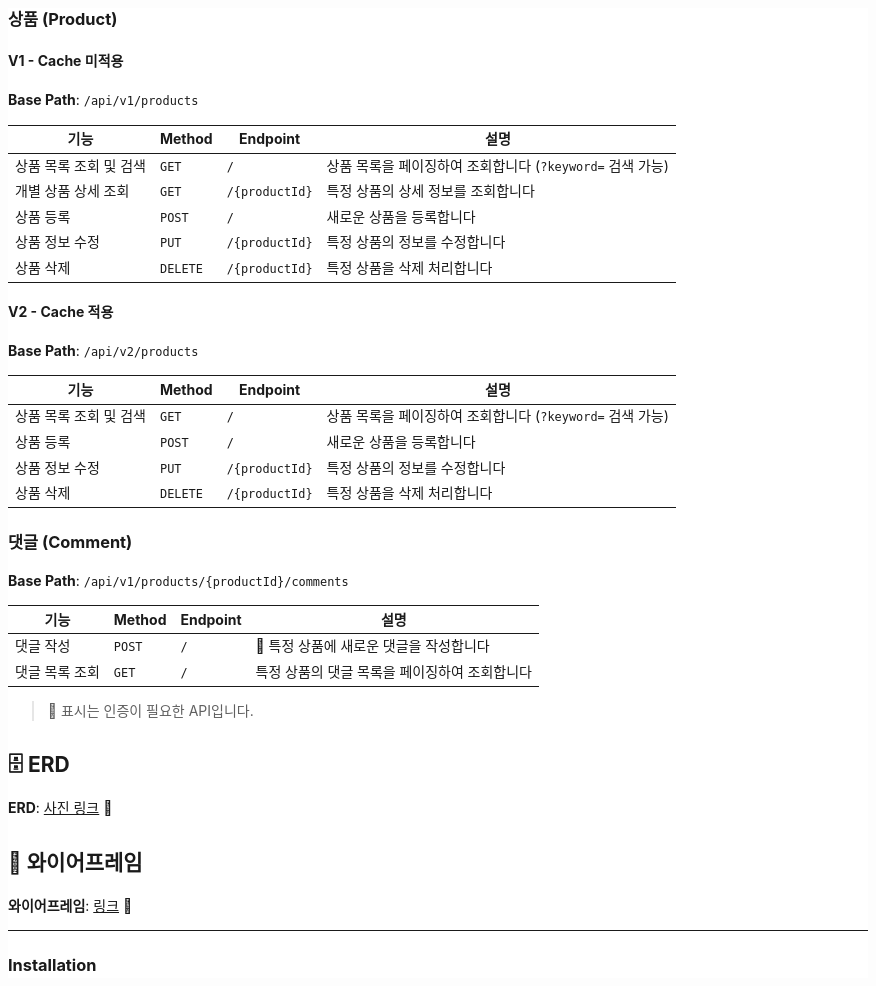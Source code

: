 ### 상품 (Product)

#### V1 - Cache 미적용
**Base Path**: `/api/v1/products`

| 기능 | Method | Endpoint | 설명 |
|------|--------|----------|------|
| 상품 목록 조회 및 검색 | `GET` | `/` | 상품 목록을 페이징하여 조회합니다 (`?keyword=` 검색 가능) |
| 개별 상품 상세 조회 | `GET` | `/{productId}` | 특정 상품의 상세 정보를 조회합니다 |
| 상품 등록 | `POST` | `/` | 새로운 상품을 등록합니다 |
| 상품 정보 수정 | `PUT` | `/{productId}` | 특정 상품의 정보를 수정합니다 |
| 상품 삭제 | `DELETE` | `/{productId}` | 특정 상품을 삭제 처리합니다 |

#### V2 - Cache 적용
**Base Path**: `/api/v2/products`

| 기능 | Method | Endpoint | 설명 |
|------|--------|----------|------|
| 상품 목록 조회 및 검색 | `GET` | `/` | 상품 목록을 페이징하여 조회합니다 (`?keyword=` 검색 가능) |
| 상품 등록 | `POST` | `/` | 새로운 상품을 등록합니다 |
| 상품 정보 수정 | `PUT` | `/{productId}` | 특정 상품의 정보를 수정합니다 |
| 상품 삭제 | `DELETE` | `/{productId}` | 특정 상품을 삭제 처리합니다 |

### 댓글 (Comment)
**Base Path**: `/api/v1/products/{productId}/comments`

| 기능 | Method | Endpoint | 설명 |
|------|--------|----------|------|
| 댓글 작성 | `POST` | `/` | 🔐 특정 상품에 새로운 댓글을 작성합니다 |
| 댓글 목록 조회 | `GET` | `/` | 특정 상품의 댓글 목록을 페이징하여 조회합니다 |

> 🔐 표시는 인증이 필요한 API입니다.

## 🗄 ERD

**ERD**: [사진 링크](https://github.com/sparta-fractal/fractal/issues/99#issue-3473407710) 🔗

## 🎨 와이어프레임

**와이어프레임**: [링크](https://www.figma.com/design/JK5q9Gx5hLp0YNrYVgN2Hy/Untitled?node-id=0-1&t=bPhBzZ6UyPoqUv3e-0) 🔗

---
### Installation
